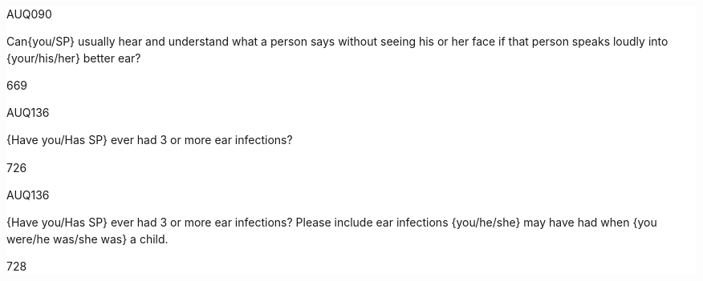 AUQ090

</td>

<td style="text-align:left;">

Can{you/SP} usually hear and understand what a person says without
seeing his or her face if that person speaks loudly into {your/his/her}
better ear?

</td>

</tr>

<tr>

<td style="text-align:left;">

669

</td>

<td style="text-align:left;">

AUQ136

</td>

<td style="text-align:left;">

{Have you/Has SP} ever had 3 or more ear infections?

</td>

</tr>

<tr>

<td style="text-align:left;">

726

</td>

<td style="text-align:left;">

AUQ136

</td>

<td style="text-align:left;">

{Have you/Has SP} ever had 3 or more ear infections? Please include ear
infections {you/he/she} may have had when {you were/he was/she was} a
child.

</td>

</tr>

<tr>

<td style="text-align:left;">

728
